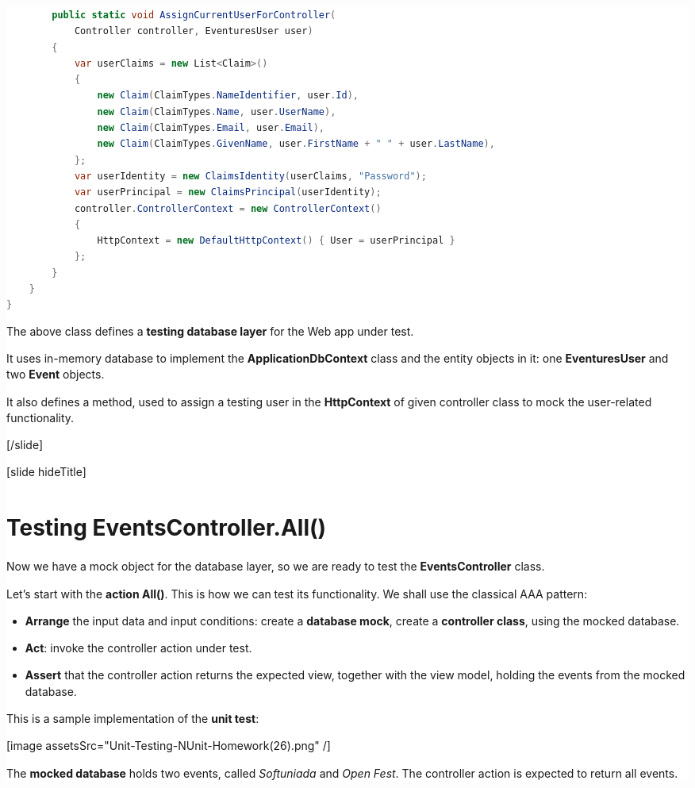 ```csharp
        public static void AssignCurrentUserForController(
            Controller controller, EventuresUser user)
        {
            var userClaims = new List<Claim>()
            {
                new Claim(ClaimTypes.NameIdentifier, user.Id),
                new Claim(ClaimTypes.Name, user.UserName),
                new Claim(ClaimTypes.Email, user.Email),
                new Claim(ClaimTypes.GivenName, user.FirstName + " " + user.LastName),
            };
            var userIdentity = new ClaimsIdentity(userClaims, "Password");
            var userPrincipal = new ClaimsPrincipal(userIdentity);
            controller.ControllerContext = new ControllerContext()
            {
                HttpContext = new DefaultHttpContext() { User = userPrincipal }
            };
        }
    }
}
```

The above class defines a **testing database layer** for the Web app under test. 

It uses in-memory database to implement the **ApplicationDbContext** class and the entity objects in it: one **EventuresUser** and two **Event** objects. 

It also defines a method, used to assign a testing user in the **HttpContext** of given controller class to mock the user-related functionality.



[/slide]


[slide hideTitle]

# Testing EventsController.All()

Now we have a mock object for the database layer, so we are ready to test the **EventsController** class. 

Let’s start with the **action All()**. This is how we can test its functionality. We shall use the classical AAA pattern:

- **Arrange** the input data and input conditions: create a **database mock**, create a **controller class**, using the mocked database.

- **Act**: invoke the controller action under test.

- **Assert** that the controller action returns the expected view, together with the view model, holding the events from the mocked database.

This is a sample implementation of the **unit test**:

[image assetsSrc="Unit-Testing-NUnit-Homework(26).png" /]

The **mocked database** holds two events, called *Softuniada* and *Open Fest*. The controller action is expected to return all events. 
